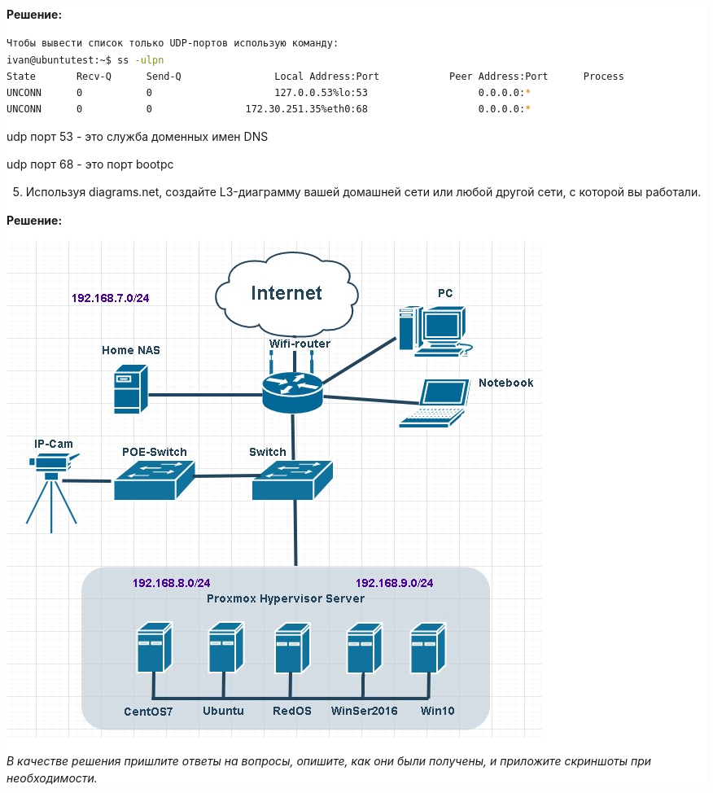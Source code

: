 
**Решение:**
```bash
Чтобы вывести список только UDP-портов использую команду:
ivan@ubuntutest:~$ ss -ulpn
State       Recv-Q      Send-Q                Local Address:Port            Peer Address:Port      Process
UNCONN      0           0                     127.0.0.53%lo:53                   0.0.0.0:*
UNCONN      0           0                172.30.251.35%eth0:68                   0.0.0.0:*
```

udp порт 53 - это служба доменных имен DNS 

udp порт 68 - это порт bootpc

5. Используя diagrams.net, создайте L3-диаграмму вашей домашней сети или любой другой сети, с которой вы работали. 


**Решение:**

![HomeLAN](https://github.com/Seleznev-Ivan/devops-netology/blob/main/img/03-sysadmin-08-net-lan.jpg)


*В качестве решения пришлите ответы на вопросы, опишите, как они были получены, и приложите скриншоты при необходимости.*

